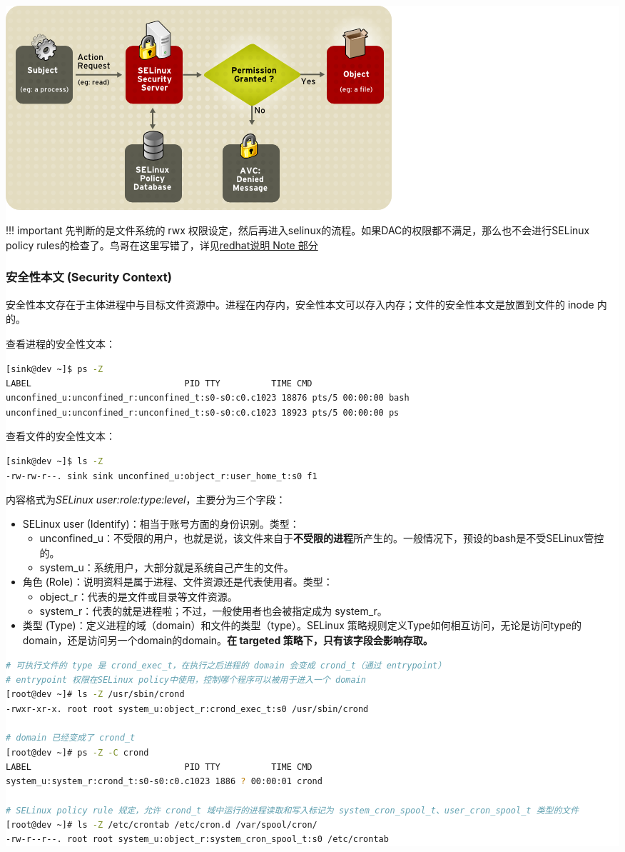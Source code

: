 ![](./img/SELinux_Decision_Process.png)

!!! important
	先判断的是文件系统的 rwx 权限设定，然后再进入selinux的流程。如果DAC的权限都不满足，那么也不会进行SELinux policy rules的检查了。鸟哥在这里写错了，详见[redhat说明 Note 部分](https://access.redhat.com/documentation/en-us/red_hat_enterprise_linux/7/html-single/selinux_users_and_administrators_guide/index#chap-Security-Enhanced_Linux-Introduction)

### 安全性本文 (Security Context)

安全性本文存在于主体进程中与目标文件资源中。进程在内存内，安全性本文可以存入内存；文件的安全性本文是放置到文件的 inode 内的。

查看进程的安全性文本：

```bash
[sink@dev ~]$ ps -Z
LABEL                              PID TTY          TIME CMD
unconfined_u:unconfined_r:unconfined_t:s0-s0:c0.c1023 18876 pts/5 00:00:00 bash
unconfined_u:unconfined_r:unconfined_t:s0-s0:c0.c1023 18923 pts/5 00:00:00 ps
```

查看文件的安全性文本：

```bash
[sink@dev ~]$ ls -Z
-rw-rw-r--. sink sink unconfined_u:object_r:user_home_t:s0 f1
```

内容格式为*SELinux user:role:type:level*，主要分为三个字段：

- SELinux user (Identify)：相当于账号方面的身份识别。类型：
	- unconfined_u：不受限的用户，也就是说，该文件来自于**不受限的进程**所产生的。一般情况下，预设的bash是不受SELinux管控的。
	- system_u：系统用户，大部分就是系统自己产生的文件。
- 角色 (Role)：说明资料是属于进程、文件资源还是代表使用者。类型：
	- object_r：代表的是文件或目录等文件资源。
	- system_r：代表的就是进程啦；不过，一般使用者也会被指定成为 system_r。
- 类型 (Type)：定义进程的域（domain）和文件的类型（type）。SELinux 策略规则定义Type如何相互访问，无论是访问type的domain，还是访问另一个domain的domain。**在 targeted 策略下，只有该字段会影响存取。**

```bash
# 可执行文件的 type 是 crond_exec_t，在执行之后进程的 domain 会变成 crond_t（通过 entrypoint）
# entrypoint 权限在SELinux policy中使用，控制哪个程序可以被用于进入一个 domain
[root@dev ~]# ls -Z /usr/sbin/crond 
-rwxr-xr-x. root root system_u:object_r:crond_exec_t:s0 /usr/sbin/crond

# domain 已经变成了 crond_t
[root@dev ~]# ps -Z -C crond
LABEL                              PID TTY          TIME CMD
system_u:system_r:crond_t:s0-s0:c0.c1023 1886 ? 00:00:01 crond

# SELinux policy rule 规定，允许 crond_t 域中运行的进程读取和写入标记为 system_cron_spool_t、user_cron_spool_t 类型的文件
[root@dev ~]# ls -Z /etc/crontab /etc/cron.d /var/spool/cron/
-rw-r--r--. root root system_u:object_r:system_cron_spool_t:s0 /etc/crontab

```